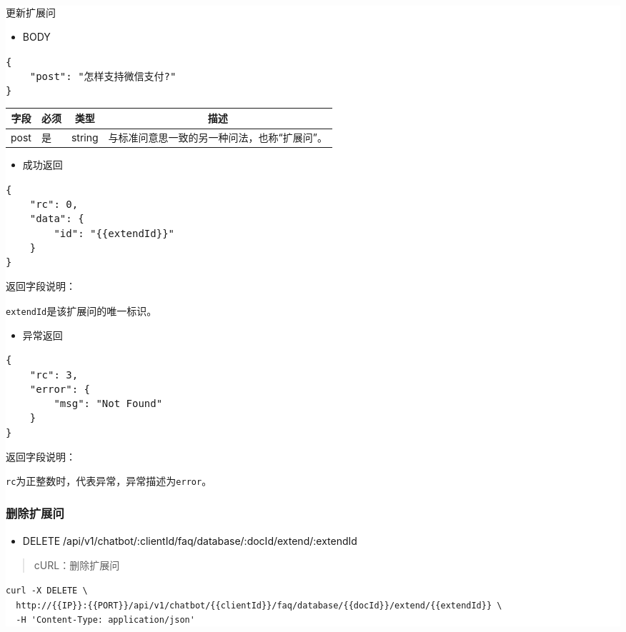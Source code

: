 更新扩展问

* BODY

<pre class="prettyprint">
{
    "post": "怎样支持微信支付?"
}
</pre>


| 字段 | 必须 | 类型 | 描述 | 
| --- | --- | --- | --- | 
| post | 是 | string | 与标准问意思一致的另一种问法，也称“扩展问”。 | 


* 成功返回


<pre class="prettyprint">
{
    "rc": 0,
    "data": {
        "id": "{{extendId}}"
    }
}
</pre>

返回字段说明：

`extendId`是该扩展问的唯一标识。


* 异常返回


<pre class="prettyprint">
{
    "rc": 3,
    "error": {
        "msg": "Not Found"
    }
}
</pre>

返回字段说明：

`rc`为正整数时，代表异常，异常描述为`error`。


### 删除扩展问

* DELETE /api/v1/chatbot/:clientId/faq/database/:docId/extend/:extendId
> cURL：删除扩展问

```
curl -X DELETE \
  http://{{IP}}:{{PORT}}/api/v1/chatbot/{{clientId}}/faq/database/{{docId}}/extend/{{extendId}} \
  -H 'Content-Type: application/json'
```
